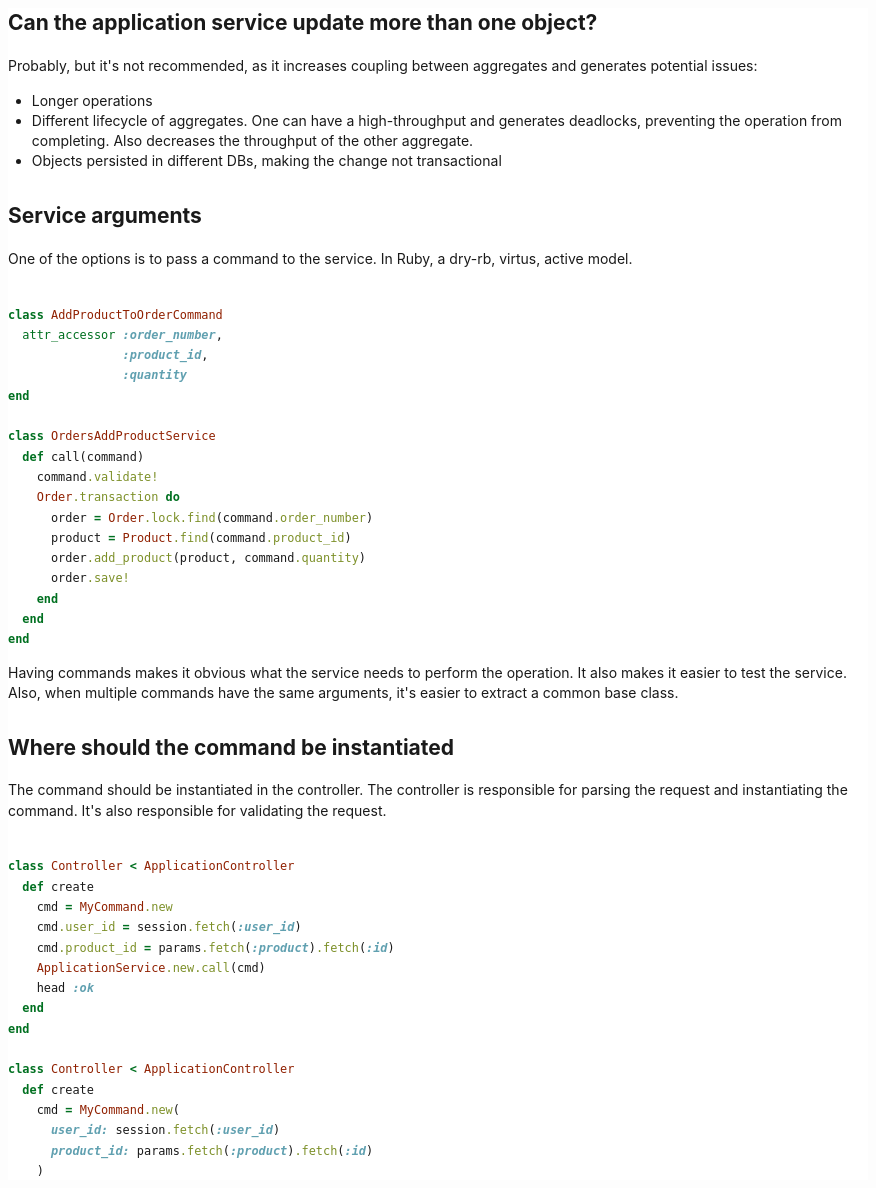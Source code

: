 ## Can the application service update more than one object?

Probably, but it's not recommended, as it increases coupling between aggregates and
generates potential issues:

*   Longer operations
*   Different lifecycle of aggregates. One can have a high-throughput and
    generates deadlocks, preventing the operation from completing. Also
    decreases the throughput of the other aggregate.
*   Objects persisted in different DBs, making the change not transactional

## Service arguments

One of the options is to pass a command to the service. In Ruby, a dry-rb, virtus, active model.

```ruby

class AddProductToOrderCommand
  attr_accessor :order_number,
                :product_id,
                :quantity
end

class OrdersAddProductService
  def call(command)
    command.validate!
    Order.transaction do
      order = Order.lock.find(command.order_number)
      product = Product.find(command.product_id)
      order.add_product(product, command.quantity)
      order.save!
    end
  end
end

```

Having commands makes it obvious what the service needs to perform the operation. It also
makes it easier to test the service. Also, when multiple commands have the same arguments,
it's easier to extract a common base class.

## Where should the command be instantiated

The command should be instantiated in the controller. The controller is responsible for
parsing the request and instantiating the command. It's also responsible for validating
the request.

```ruby

class Controller < ApplicationController
  def create
    cmd = MyCommand.new
    cmd.user_id = session.fetch(:user_id)
    cmd.product_id = params.fetch(:product).fetch(:id)
    ApplicationService.new.call(cmd)
    head :ok
  end
end

class Controller < ApplicationController
  def create
    cmd = MyCommand.new(
      user_id: session.fetch(:user_id)
      product_id: params.fetch(:product).fetch(:id)
    )
```